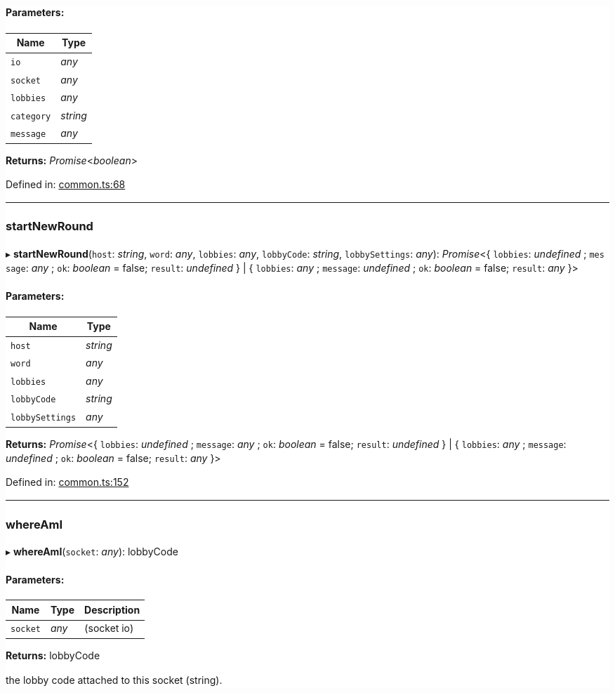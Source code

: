 #### Parameters:

Name | Type |
------ | ------ |
`io` | *any* |
`socket` | *any* |
`lobbies` | *any* |
`category` | *string* |
`message` | *any* |

**Returns:** *Promise*<*boolean*\>

Defined in: [common.ts:68](https://github.com/story-squad/tricktionary-be/blob/987cc10/src/sockets/common.ts#L68)

___

### startNewRound

▸ **startNewRound**(`host`: *string*, `word`: *any*, `lobbies`: *any*, `lobbyCode`: *string*, `lobbySettings`: *any*): *Promise*<{ `lobbies`: *undefined* ; `message`: *any* ; `ok`: *boolean* = false; `result`: *undefined*  } \| { `lobbies`: *any* ; `message`: *undefined* ; `ok`: *boolean* = false; `result`: *any*  }\>

#### Parameters:

Name | Type |
------ | ------ |
`host` | *string* |
`word` | *any* |
`lobbies` | *any* |
`lobbyCode` | *string* |
`lobbySettings` | *any* |

**Returns:** *Promise*<{ `lobbies`: *undefined* ; `message`: *any* ; `ok`: *boolean* = false; `result`: *undefined*  } \| { `lobbies`: *any* ; `message`: *undefined* ; `ok`: *boolean* = false; `result`: *any*  }\>

Defined in: [common.ts:152](https://github.com/story-squad/tricktionary-be/blob/987cc10/src/sockets/common.ts#L152)

___

### whereAmI

▸ **whereAmI**(`socket`: *any*): lobbyCode

#### Parameters:

Name | Type | Description |
------ | ------ | ------ |
`socket` | *any* | (socket io)   |

**Returns:** lobbyCode

the lobby code attached to this socket (string).
